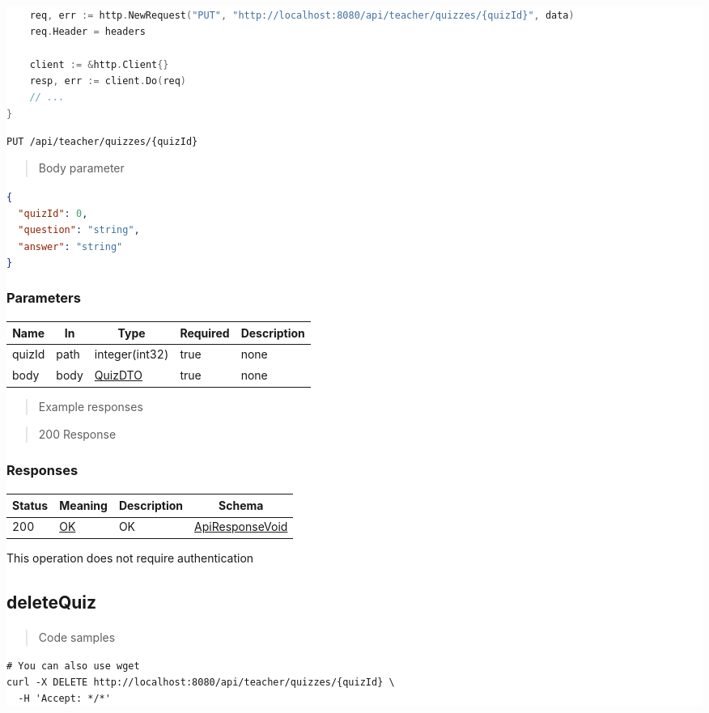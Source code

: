 ```go
    req, err := http.NewRequest("PUT", "http://localhost:8080/api/teacher/quizzes/{quizId}", data)
    req.Header = headers

    client := &http.Client{}
    resp, err := client.Do(req)
    // ...
}

```

`PUT /api/teacher/quizzes/{quizId}`

> Body parameter

```json
{
  "quizId": 0,
  "question": "string",
  "answer": "string"
}
```

<h3 id="updatequiz-parameters">Parameters</h3>

|Name|In|Type|Required|Description|
|---|---|---|---|---|
|quizId|path|integer(int32)|true|none|
|body|body|[QuizDTO](#schemaquizdto)|true|none|

> Example responses

> 200 Response

<h3 id="updatequiz-responses">Responses</h3>

|Status|Meaning|Description|Schema|
|---|---|---|---|
|200|[OK](https://tools.ietf.org/html/rfc7231#section-6.3.1)|OK|[ApiResponseVoid](#schemaapiresponsevoid)|

<aside class="success">
This operation does not require authentication
</aside>

## deleteQuiz

<a id="opIddeleteQuiz"></a>

> Code samples

```shell
# You can also use wget
curl -X DELETE http://localhost:8080/api/teacher/quizzes/{quizId} \
  -H 'Accept: */*'

```
